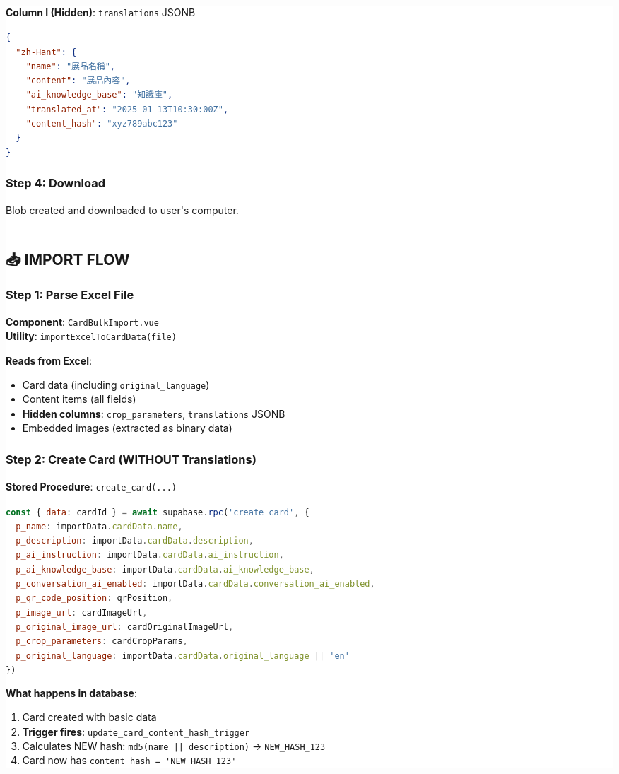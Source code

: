 **Column I (Hidden)**: `translations` JSONB
```json
{
  "zh-Hant": {
    "name": "展品名稱",
    "content": "展品內容",
    "ai_knowledge_base": "知識庫",
    "translated_at": "2025-01-13T10:30:00Z",
    "content_hash": "xyz789abc123"
  }
}
```

### Step 4: Download
Blob created and downloaded to user's computer.

---

## 📥 IMPORT FLOW

### Step 1: Parse Excel File
**Component**: `CardBulkImport.vue`  
**Utility**: `importExcelToCardData(file)`

**Reads from Excel**:
- Card data (including `original_language`)
- Content items (all fields)
- **Hidden columns**: `crop_parameters`, `translations` JSONB
- Embedded images (extracted as binary data)

### Step 2: Create Card (WITHOUT Translations)
**Stored Procedure**: `create_card(...)`

```javascript
const { data: cardId } = await supabase.rpc('create_card', {
  p_name: importData.cardData.name,
  p_description: importData.cardData.description,
  p_ai_instruction: importData.cardData.ai_instruction,
  p_ai_knowledge_base: importData.cardData.ai_knowledge_base,
  p_conversation_ai_enabled: importData.cardData.conversation_ai_enabled,
  p_qr_code_position: qrPosition,
  p_image_url: cardImageUrl,
  p_original_image_url: cardOriginalImageUrl,
  p_crop_parameters: cardCropParams,
  p_original_language: importData.cardData.original_language || 'en'
})
```

**What happens in database**:
1. Card created with basic data
2. **Trigger fires**: `update_card_content_hash_trigger`
3. Calculates NEW hash: `md5(name || description)` → `NEW_HASH_123`
4. Card now has `content_hash = 'NEW_HASH_123'`
